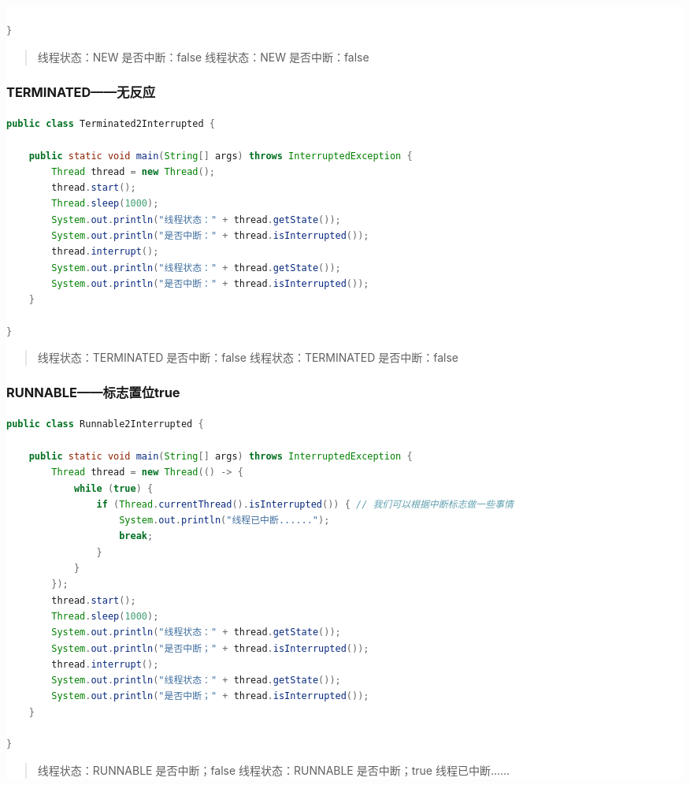 ```java

}
```
> 线程状态：NEW
> 是否中断：false
> 线程状态：NEW
> 是否中断：false

### TERMINATED——无反应
```java
public class Terminated2Interrupted {

    public static void main(String[] args) throws InterruptedException {
        Thread thread = new Thread();
        thread.start();
        Thread.sleep(1000);
        System.out.println("线程状态：" + thread.getState());
        System.out.println("是否中断：" + thread.isInterrupted());
        thread.interrupt();
        System.out.println("线程状态：" + thread.getState());
        System.out.println("是否中断：" + thread.isInterrupted());
    }

}
```
> 线程状态：TERMINATED
> 是否中断：false
> 线程状态：TERMINATED
> 是否中断：false

### RUNNABLE——标志置位true
```java
public class Runnable2Interrupted {

    public static void main(String[] args) throws InterruptedException {
        Thread thread = new Thread(() -> {
            while (true) {
                if (Thread.currentThread().isInterrupted()) { // 我们可以根据中断标志做一些事情
                    System.out.println("线程已中断......");
                    break;
                }
            }
        });
        thread.start();
        Thread.sleep(1000);
        System.out.println("线程状态：" + thread.getState());
        System.out.println("是否中断；" + thread.isInterrupted());
        thread.interrupt();
        System.out.println("线程状态：" + thread.getState());
        System.out.println("是否中断；" + thread.isInterrupted());
    }

}
```
> 线程状态：RUNNABLE
> 是否中断；false
> 线程状态：RUNNABLE
> 是否中断；true
> 线程已中断......

